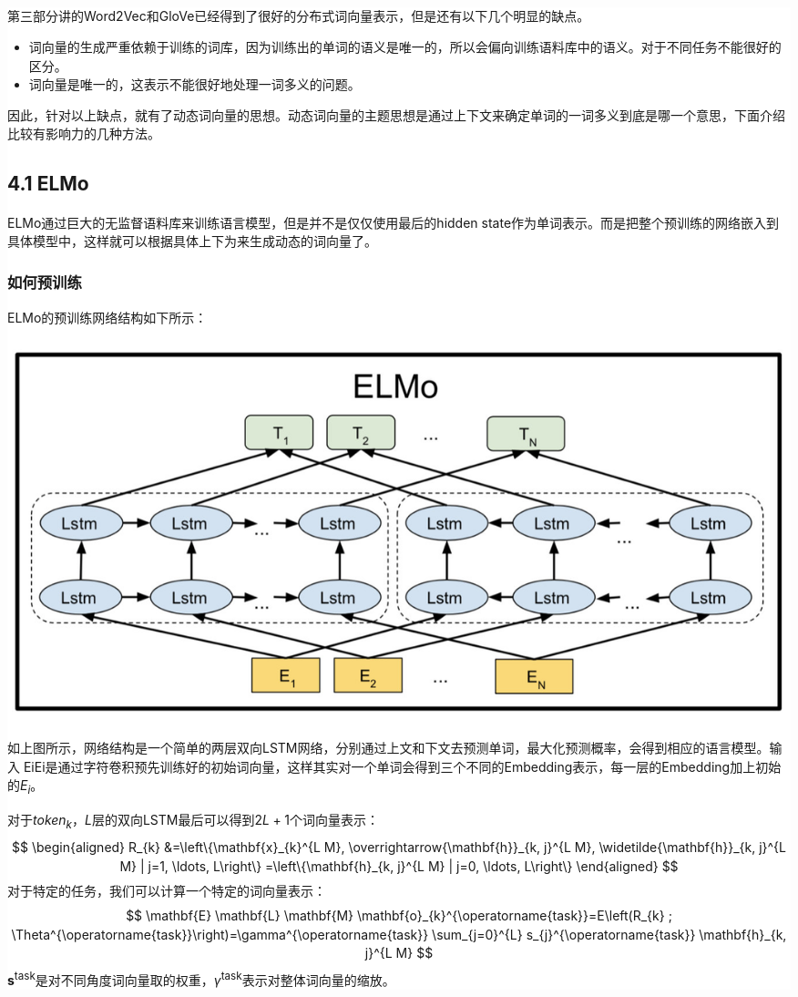 第三部分讲的Word2Vec和GloVe已经得到了很好的分布式词向量表示，但是还有以下几个明显的缺点。

- 词向量的生成严重依赖于训练的词库，因为训练出的单词的语义是唯一的，所以会偏向训练语料库中的语义。对于不同任务不能很好的区分。
- 词向量是唯一的，这表示不能很好地处理一词多义的问题。

因此，针对以上缺点，就有了动态词向量的思想。动态词向量的主题思想是通过上下文来确定单词的一词多义到底是哪一个意思，下面介绍比较有影响力的几种方法。

## 4.1 ELMo

ELMo通过巨大的无监督语料库来训练语言模型，但是并不是仅仅使用最后的hidden state作为单词表示。而是把整个预训练的网络嵌入到具体模型中，这样就可以根据具体上下为来生成动态的词向量了。

### 如何预训练

ELMo的预训练网络结构如下所示：

![image-20190525164506854](../Pics/ElMo.png)‌

如上图所示，网络结构是一个简单的两层双向LSTM网络，分别通过上文和下文去预测单词，最大化预测概率，会得到相应的语言模型。输入 EiEi是通过字符卷积预先训练好的初始词向量，这样其实对一个单词会得到三个不同的Embedding表示，每一层的Embedding加上初始的$E_i$。

对于$token_k$，$L$层的双向LSTM最后可以得到$2L+1$个词向量表示：
$$
\begin{aligned} R_{k} &=\left\{\mathbf{x}_{k}^{L M}, \overrightarrow{\mathbf{h}}_{k, j}^{L M}, \widetilde{\mathbf{h}}_{k, j}^{L M} | j=1, \ldots, L\right\} =\left\{\mathbf{h}_{k, j}^{L M} | j=0, \ldots, L\right\} \end{aligned}
$$
对于特定的任务，我们可以计算一个特定的词向量表示：
$$
\mathbf{E} \mathbf{L} \mathbf{M} \mathbf{o}_{k}^{\operatorname{task}}=E\left(R_{k} ; \Theta^{\operatorname{task}}\right)=\gamma^{\operatorname{task}} \sum_{j=0}^{L} s_{j}^{\operatorname{task}} \mathbf{h}_{k, j}^{L M}
$$
$\mathbf{s}^{\operatorname{task}}$是对不同角度词向量取的权重，$\gamma^{\text {task}}$表示对整体词向量的缩放。
